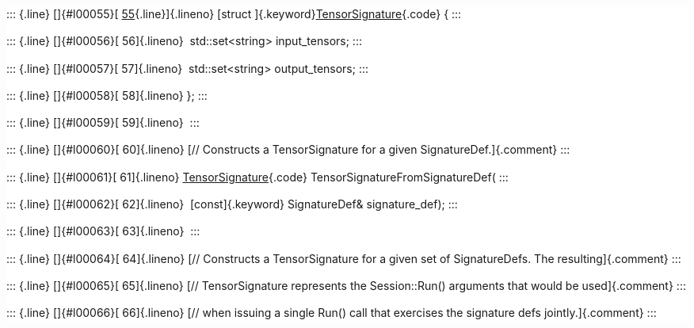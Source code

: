 ::: {.line}
[]{#l00055}[
[55](structtensorflow_1_1serving_1_1TensorSignature.html){.line}]{.lineno} [struct
]{.keyword}[TensorSignature](structtensorflow_1_1serving_1_1TensorSignature.html){.code}
{
:::

::: {.line}
[]{#l00056}[ 56]{.lineno}  std::set\<string\> input\_tensors;
:::

::: {.line}
[]{#l00057}[ 57]{.lineno}  std::set\<string\> output\_tensors;
:::

::: {.line}
[]{#l00058}[ 58]{.lineno} };
:::

::: {.line}
[]{#l00059}[ 59]{.lineno} 
:::

::: {.line}
[]{#l00060}[ 60]{.lineno} [// Constructs a TensorSignature for a given
SignatureDef.]{.comment}
:::

::: {.line}
[]{#l00061}[
61]{.lineno} [TensorSignature](structtensorflow_1_1serving_1_1TensorSignature.html){.code}
TensorSignatureFromSignatureDef(
:::

::: {.line}
[]{#l00062}[ 62]{.lineno}  [const]{.keyword} SignatureDef&
signature\_def);
:::

::: {.line}
[]{#l00063}[ 63]{.lineno} 
:::

::: {.line}
[]{#l00064}[ 64]{.lineno} [// Constructs a TensorSignature for a given
set of SignatureDefs. The resulting]{.comment}
:::

::: {.line}
[]{#l00065}[ 65]{.lineno} [// TensorSignature represents the
Session::Run() arguments that would be used]{.comment}
:::

::: {.line}
[]{#l00066}[ 66]{.lineno} [// when issuing a single Run() call that
exercises the signature defs jointly.]{.comment}
:::
